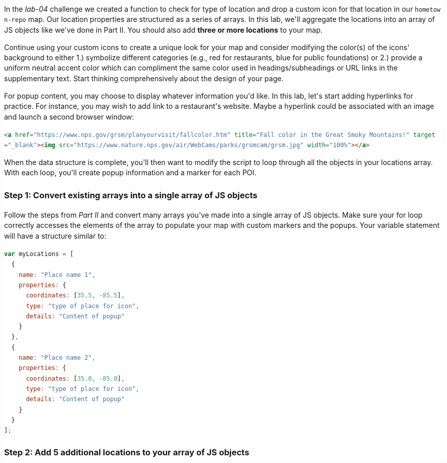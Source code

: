 In the _lab-04_ challenge we created a function to check for type of location and drop a custom icon for that location in our `hometown-repo` map. Our location properties are structured as a series of arrays. In this lab, we'll aggregate the locations into an array of JS objects like we've done in Part II. You should also add **three or more locations** to your map.

Continue using your custom icons to create a unique look for your map and consider modifying the color(s) of the icons' background to either 1.) symbolize different categories (e.g., red for restaurants, blue for public foundations) or 2.) provide a uniform neutral accent color which can compliment the same color used in headings/subheadings or URL links in the supplementary text. Start thinking comprehensively about the design of your page.

For popup content, you may choose to display whatever information you'd like. In this lab, let's start adding hyperlinks for practice. For instance, you may wish to add link to a restaurant's website. Maybe a hyperlink could be associated with an image and launch a second browser window:

```html
<a href="https://www.nps.gov/grsm/planyourvisit/fallcolor.htm" title="Fall color in the Great Smoky Mountains!" target="_blank"><img src="https://www.nature.nps.gov/air/WebCams/parks/grsmcam/grsm.jpg" width="100%"></a>
```

When the data structure is complete, you'll then want to modify the script to loop through all the objects in your locations array. With each loop, you'll create popup information and a marker for each POI.

### Step 1: Convert existing arrays into a single array of JS objects

Follow the steps from _Part II_ and convert many arrays you've made into a single array of JS objects. Make sure your for loop correctly accesses the elements of the array to populate your map with custom markers and the popups. Your variable statement will have a structure similar to:

```javascript
var myLocations = [
  {
    name: "Place name 1",
    properties: {
      coordinates: [35.5, -85.5],
      type: "type of place for icon",
      details: "Content of popup"
    }
  },
  {
    name: "Place name 2",
    properties: {
      coordinates: [35.0, -85.0],
      type: "type of place for icon",
      details: "Content of popup"
    }
  }
];
```

### Step 2: Add 5 additional locations to your array of JS objects
